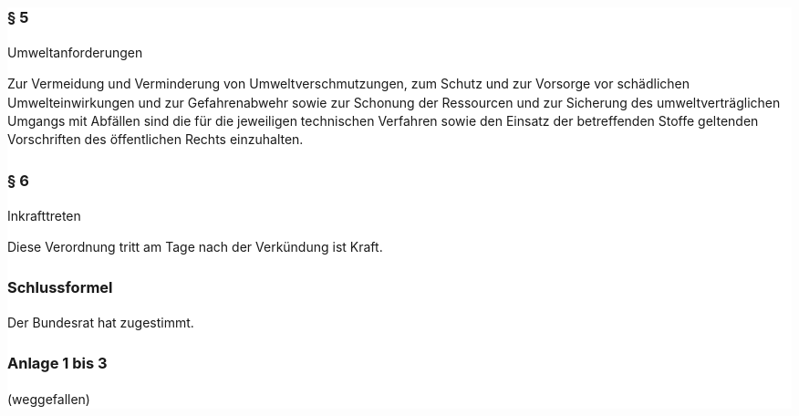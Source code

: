 ### § 5  
Umweltanforderungen

<div>

<div class="jnhtml">

<div>

<div class="jurAbsatz">

Zur Vermeidung und Verminderung von Umweltverschmutzungen, zum Schutz
und zur Vorsorge vor schädlichen Umwelteinwirkungen und zur
Gefahrenabwehr sowie zur Schonung der Ressourcen und zur Sicherung des
umweltverträglichen Umgangs mit Abfällen sind die für die jeweiligen
technischen Verfahren sowie den Einsatz der betreffenden Stoffe
geltenden Vorschriften des öffentlichen Rechts einzuhalten.

</div>

</div>

</div>

</div>

<span id="BJNR123400001BJNE000700305.html"></span>

### § 6  
Inkrafttreten

<div>

<div class="jnhtml">

<div>

<div class="jurAbsatz">

Diese Verordnung tritt am Tage nach der Verkündung ist Kraft.

</div>

</div>

</div>

</div>

<span id="BJNR123400001BJNE000800305.html"></span>

### Schlussformel  

<div>

<div class="jnhtml">

<div>

<div class="jurAbsatz">

Der Bundesrat hat zugestimmt.

</div>

</div>

</div>

</div>

<span id="BJNR123400001BJNE001001116.html"></span>

### Anlage 1 bis 3  
(weggefallen)
